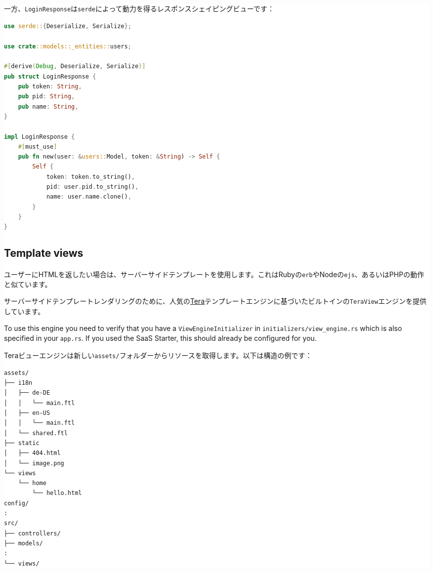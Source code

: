 一方、`LoginResponse`は`serde`によって動力を得るレスポンスシェイピングビューです：

```rust
use serde::{Deserialize, Serialize};

use crate::models::_entities::users;

#[derive(Debug, Deserialize, Serialize)]
pub struct LoginResponse {
    pub token: String,
    pub pid: String,
    pub name: String,
}

impl LoginResponse {
    #[must_use]
    pub fn new(user: &users::Model, token: &String) -> Self {
        Self {
            token: token.to_string(),
            pid: user.pid.to_string(),
            name: user.name.clone(),
        }
    }
}

```

## Template views

ユーザーにHTMLを返したい場合は、サーバーサイドテンプレートを使用します。これはRubyの`erb`やNodeの`ejs`、あるいはPHPの動作と似ています。

サーバーサイドテンプレートレンダリングのために、人気の[Tera](http://keats.github.io/tera/)テンプレートエンジンに基づいたビルトインの`TeraView`エンジンを提供しています。

<div class="infobox">
To use this engine you need to verify that you have a <code>ViewEngineInitializer</code> in <code>initializers/view_engine.rs</code> which is also specified in your <code>app.rs</code>. If you used the SaaS Starter, this should already be configured for you.
</div>

Teraビューエンジンは新しい`assets/`フォルダーからリソースを取得します。以下は構造の例です：

```
assets/
├── i18n
│   ├── de-DE
│   │   └── main.ftl
│   ├── en-US
│   │   └── main.ftl
│   └── shared.ftl
├── static
│   ├── 404.html
│   └── image.png
└── views
    └── home
        └── hello.html
config/
:
src/
├── controllers/
├── models/
:
└── views/
```
